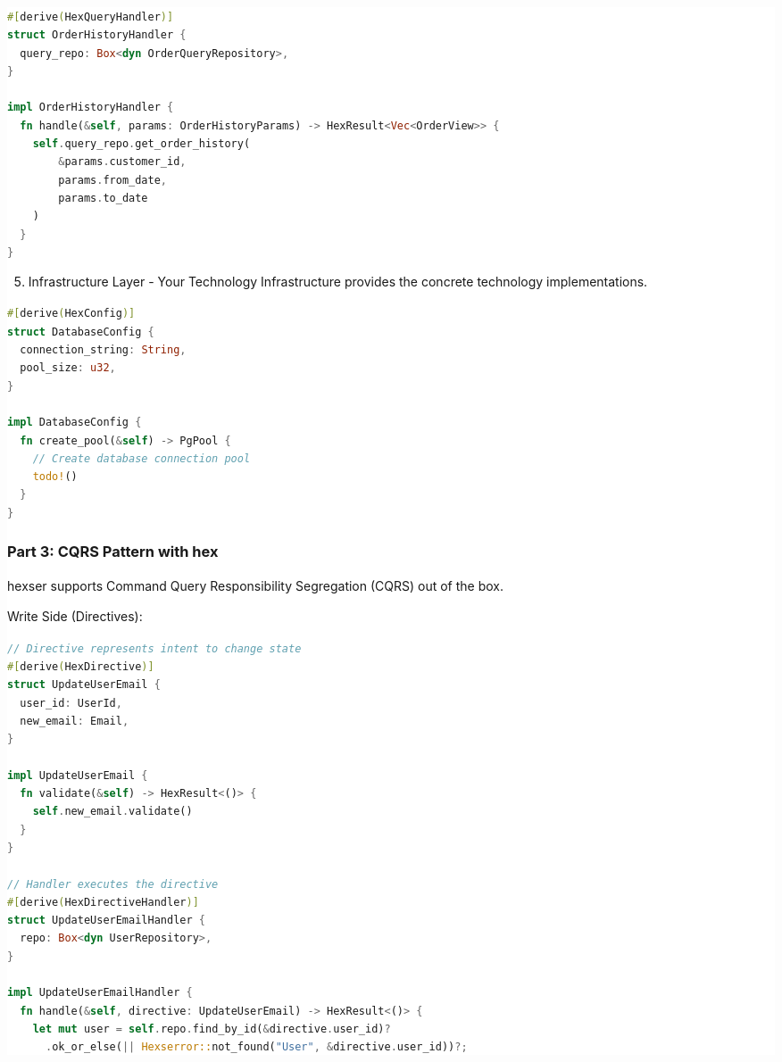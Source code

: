 ```rust
#[derive(HexQueryHandler)]
struct OrderHistoryHandler {
  query_repo: Box<dyn OrderQueryRepository>,
}

impl OrderHistoryHandler {
  fn handle(&self, params: OrderHistoryParams) -> HexResult<Vec<OrderView>> {
    self.query_repo.get_order_history(
        &params.customer_id,
        params.from_date,
        params.to_date
    )
  }
}
```


5. Infrastructure Layer - Your Technology
   Infrastructure provides the concrete technology implementations.
```rust
#[derive(HexConfig)]
struct DatabaseConfig {
  connection_string: String,
  pool_size: u32,
}

impl DatabaseConfig {
  fn create_pool(&self) -> PgPool {
    // Create database connection pool
    todo!()
  }
}
```


### Part 3: CQRS Pattern with hex

hexser supports Command Query Responsibility Segregation (CQRS) out of the box.

Write Side (Directives):

```rust
// Directive represents intent to change state
#[derive(HexDirective)]
struct UpdateUserEmail {
  user_id: UserId,
  new_email: Email,
}

impl UpdateUserEmail {
  fn validate(&self) -> HexResult<()> {
    self.new_email.validate()
  }
}

// Handler executes the directive
#[derive(HexDirectiveHandler)]
struct UpdateUserEmailHandler {
  repo: Box<dyn UserRepository>,
}

impl UpdateUserEmailHandler {
  fn handle(&self, directive: UpdateUserEmail) -> HexResult<()> {
    let mut user = self.repo.find_by_id(&directive.user_id)?
      .ok_or_else(|| Hexserror::not_found("User", &directive.user_id))?;

```